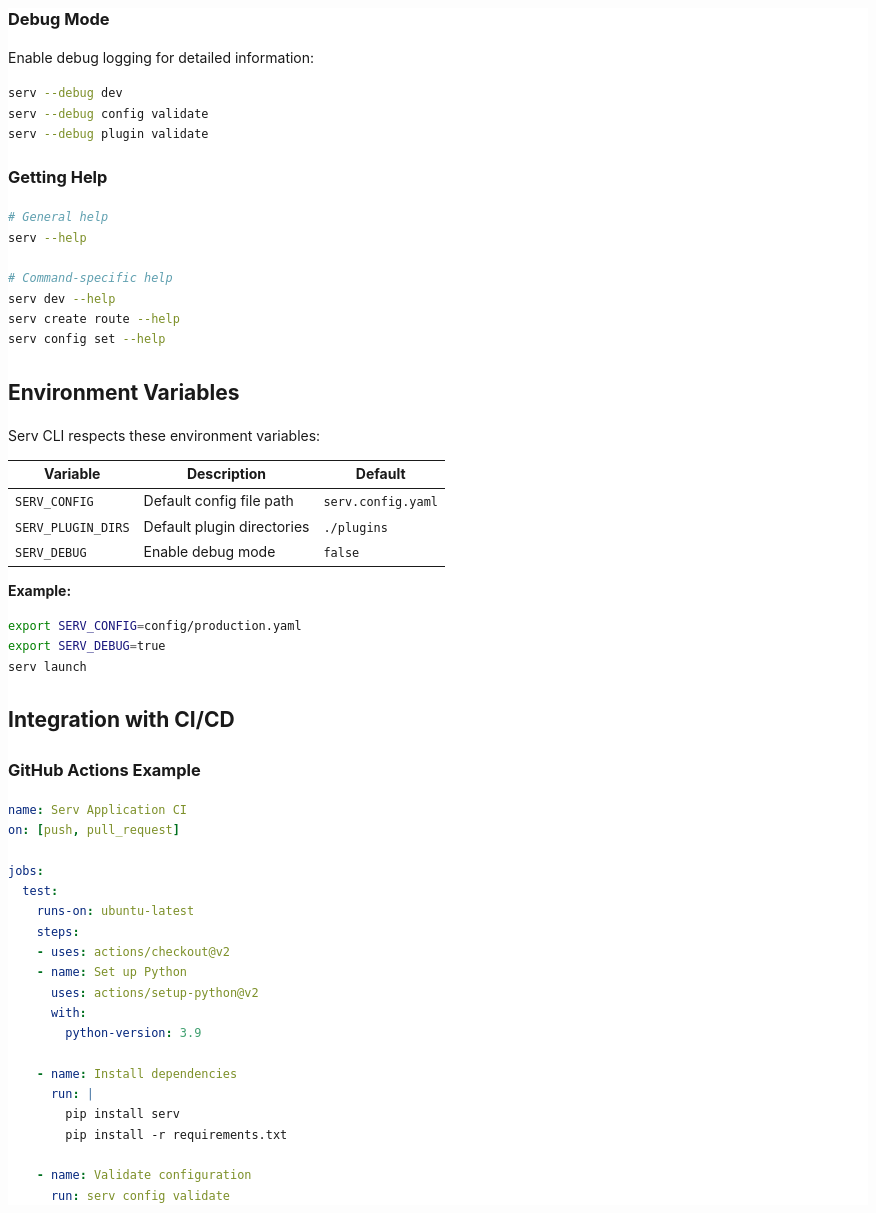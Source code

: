 ### Debug Mode

Enable debug logging for detailed information:

```bash
serv --debug dev
serv --debug config validate
serv --debug plugin validate
```

### Getting Help

```bash
# General help
serv --help

# Command-specific help
serv dev --help
serv create route --help
serv config set --help
```

## Environment Variables

Serv CLI respects these environment variables:

| Variable | Description | Default |
|----------|-------------|---------|
| `SERV_CONFIG` | Default config file path | `serv.config.yaml` |
| `SERV_PLUGIN_DIRS` | Default plugin directories | `./plugins` |
| `SERV_DEBUG` | Enable debug mode | `false` |

**Example:**
```bash
export SERV_CONFIG=config/production.yaml
export SERV_DEBUG=true
serv launch
```

## Integration with CI/CD

### GitHub Actions Example

```yaml
name: Serv Application CI
on: [push, pull_request]

jobs:
  test:
    runs-on: ubuntu-latest
    steps:
    - uses: actions/checkout@v2
    - name: Set up Python
      uses: actions/setup-python@v2
      with:
        python-version: 3.9
    
    - name: Install dependencies
      run: |
        pip install serv
        pip install -r requirements.txt
    
    - name: Validate configuration
      run: serv config validate
```